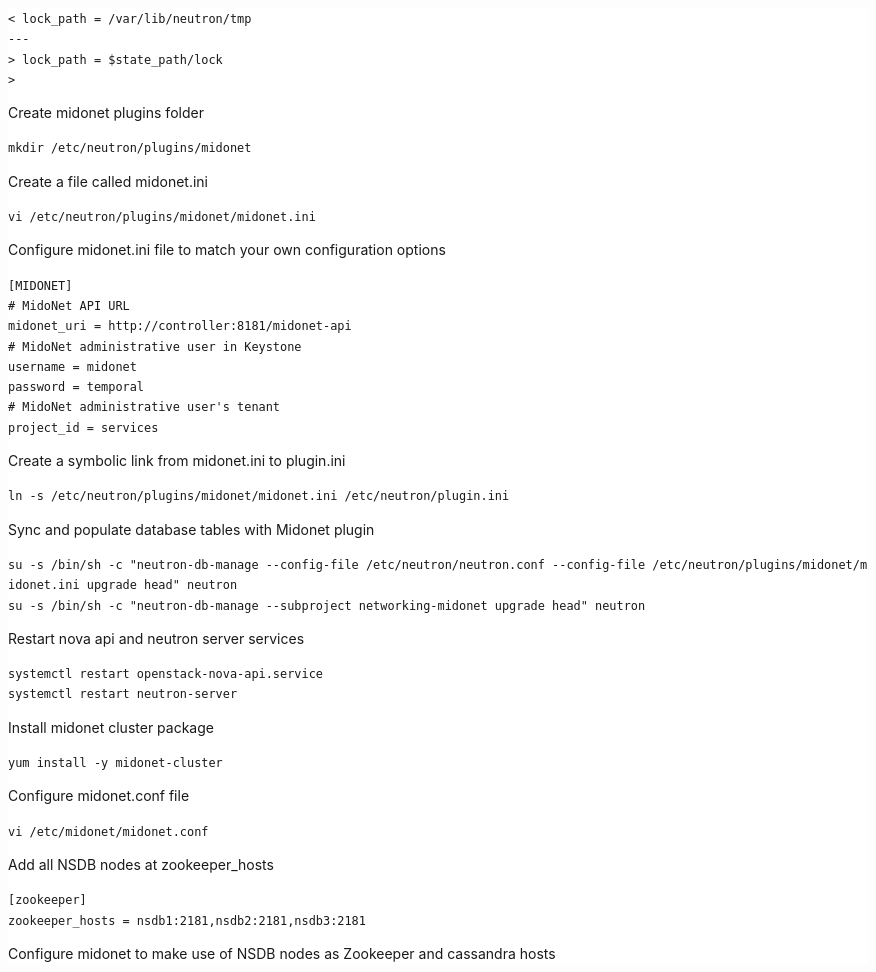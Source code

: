     < lock_path = /var/lib/neutron/tmp
    ---
    > lock_path = $state_path/lock
    > 

Create midonet plugins folder

    mkdir /etc/neutron/plugins/midonet

Create a file called midonet.ini

    vi /etc/neutron/plugins/midonet/midonet.ini

Configure midonet.ini file to match your own configuration options

    [MIDONET]
    # MidoNet API URL
    midonet_uri = http://controller:8181/midonet-api
    # MidoNet administrative user in Keystone
    username = midonet
    password = temporal
    # MidoNet administrative user's tenant
    project_id = services

Create a symbolic link from midonet.ini to plugin.ini

    ln -s /etc/neutron/plugins/midonet/midonet.ini /etc/neutron/plugin.ini

Sync and populate database tables with Midonet plugin

    su -s /bin/sh -c "neutron-db-manage --config-file /etc/neutron/neutron.conf --config-file /etc/neutron/plugins/midonet/midonet.ini upgrade head" neutron
    su -s /bin/sh -c "neutron-db-manage --subproject networking-midonet upgrade head" neutron

Restart nova api and neutron server services

    systemctl restart openstack-nova-api.service
    systemctl restart neutron-server

Install midonet cluster package

    yum install -y midonet-cluster

Configure midonet.conf file

    vi /etc/midonet/midonet.conf

Add all NSDB nodes at zookeeper\_hosts

    [zookeeper]
    zookeeper_hosts = nsdb1:2181,nsdb2:2181,nsdb3:2181

Configure midonet to make use of NSDB nodes as Zookeeper and cassandra
hosts
